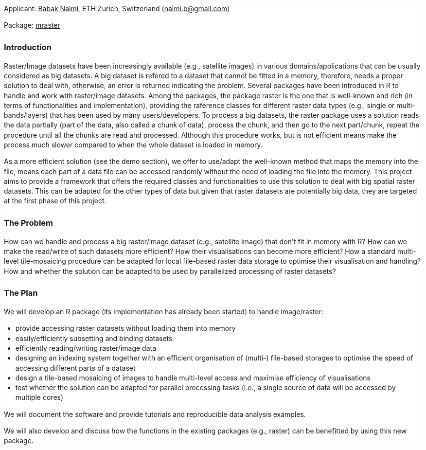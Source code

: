 Applicant: [Babak Naimi](https://github.com/babaknaimi), ETH Zurich, Switzerland (<naimi.b@gmail.com>)

Package: [mraster](https://github.com/babaknaimi/mraster)

### Introduction

Raster/Image datasets have been increasingly available (e.g., satellite images) in various domains/applications that can be usually considered as big datasets. A big dataset is refered to a dataset that cannot be fitted in a memory, therefore, needs a proper solution to deal with, otherwise, an error is returned indicating the problem. Several packages have been introduced in R to handle and work with raster/image datasets. Among the packages, the package raster is the one that is well-known and rich (in terms of functionalities and implementation), providing the raference classes for different raster data types (e.g., single or multi-bands/layers) that has been used by many users/developers. To process a big datasets, the raster package uses a solution reads the data partially (part of the data, also called a chunk of data), process the chunk, and then go to the next part/chunk, repeat the procedure until all the chunks are read and processed. Although this procedure works, but is not efficient means make the process much slower compared to when the whole dataset is loaded in memory.

As a more efficient solution (see the demo section), we offer to use/adapt the well-known method that maps the memory into the file, means each part of a data file can be accessed randomly without the need of loading the file into the memory. This project aims to provide a framework that offers the required classes and functionalities to use this solution to deal with big spatial raster datasets. This can be adapted for the other types of data but given that raster datasets are potentially big data, they are targeted at the first phase of this project.

### The Problem

How can we handle and process a big raster/image dataset (e.g., satellite image) that don't fit in memory with R? How can we make the read/write of such datasets more efficient? How their visualisations can become more efficient? How a standard multi-level tile-mosaicing procedure can be adapted for local file-based raster data storage to optimise their visualisation and handling? How and whether the solution can be adapted to be used by parallelized processing of raster datasets?

### The Plan

We will develop an R package (its implementation has already been started) to handle image/raster:

-   provide accessing raster datasets without loading them into memory
-   easily/efficiently subsetting and binding datasets
-   efficiently reading/writing raster/image data
-   designing an indexing system together with an efficient organisation of (multi-) file-based storages to optimise the speed of accessing different parts of a dataset
-   design a tile-based mosaicing of images to handle multi-level access and maximise efficiency of visualisations
-   test whether the solution can be adapted for parallel processing tasks (i.e., a single source of data will be accessed by multiple cores)

We will document the software and provide tutorials and reproducible data analysis examples.

We will also develop and discuss how the functions in the existing packages (e.g., raster) can be benefitted by using this new package.
